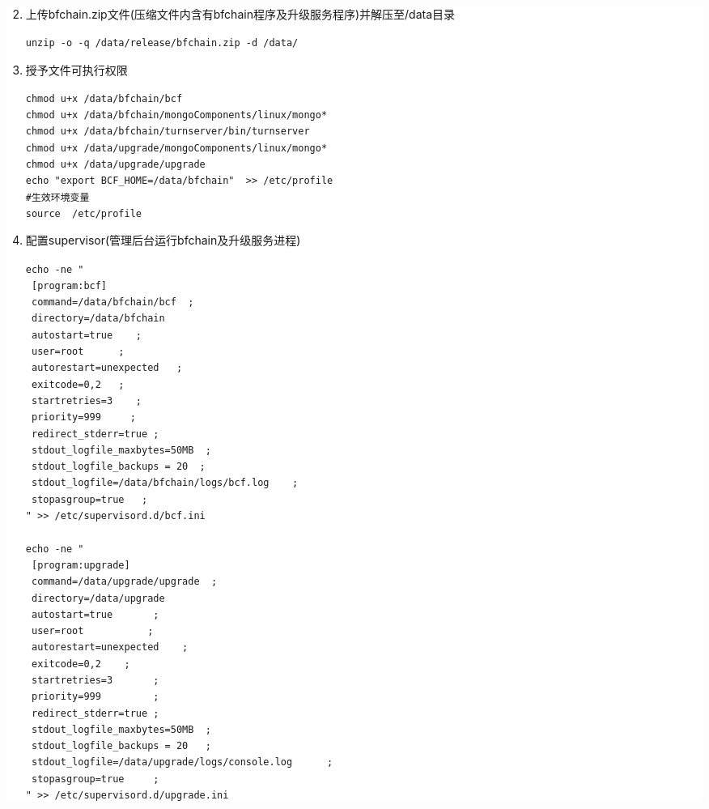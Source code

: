    

2. 上传bfchain.zip文件(压缩文件内含有bfchain程序及升级服务程序)并解压至/data目录

   ```
   unzip -o -q /data/release/bfchain.zip -d /data/
   
   ```

   

3. 授予文件可执行权限

   ```
   chmod u+x /data/bfchain/bcf
   chmod u+x /data/bfchain/mongoComponents/linux/mongo*
   chmod u+x /data/bfchain/turnserver/bin/turnserver
   chmod u+x /data/upgrade/mongoComponents/linux/mongo*
   chmod u+x /data/upgrade/upgrade
   echo "export BCF_HOME=/data/bfchain"  >> /etc/profile
   #生效环境变量
   source  /etc/profile 
   ```

   

4. 配置supervisor(管理后台运行bfchain及升级服务进程)

   ```
   echo -ne "
   	[program:bcf]	
   	command=/data/bfchain/bcf  ; 
   	directory=/data/bfchain
   	autostart=true    ; 
   	user=root      ;
   	autorestart=unexpected   ;
   	exitcode=0,2   ;
   	startretries=3    ;
   	priority=999     ;
   	redirect_stderr=true ;
   	stdout_logfile_maxbytes=50MB  ;
   	stdout_logfile_backups = 20  ;
   	stdout_logfile=/data/bfchain/logs/bcf.log    ;
   	stopasgroup=true   ;
   " >> /etc/supervisord.d/bcf.ini
   
   echo -ne "
   	[program:upgrade]
   	command=/data/upgrade/upgrade  ; 
   	directory=/data/upgrade
   	autostart=true       ; 
   	user=root           ;
   	autorestart=unexpected    ;
   	exitcode=0,2    ;
   	startretries=3       ;
   	priority=999         ;
   	redirect_stderr=true ;
   	stdout_logfile_maxbytes=50MB  ;
   	stdout_logfile_backups = 20   ;
   	stdout_logfile=/data/upgrade/logs/console.log      ;
   	stopasgroup=true     ;
   " >> /etc/supervisord.d/upgrade.ini
   ```
